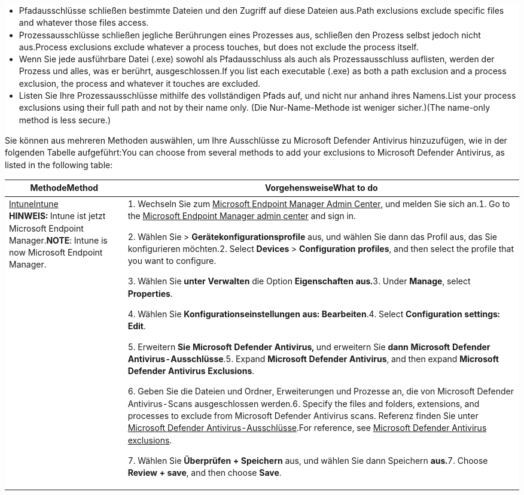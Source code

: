 - <span data-ttu-id="3a35c-249">Pfadausschlüsse schließen bestimmte Dateien und den Zugriff auf diese Dateien aus.</span><span class="sxs-lookup"><span data-stu-id="3a35c-249">Path exclusions exclude specific files and whatever those files access.</span></span>
- <span data-ttu-id="3a35c-250">Prozessausschlüsse schließen jegliche Berührungen eines Prozesses aus, schließen den Prozess selbst jedoch nicht aus.</span><span class="sxs-lookup"><span data-stu-id="3a35c-250">Process exclusions exclude whatever a process touches, but does not exclude the process itself.</span></span>
- <span data-ttu-id="3a35c-251">Wenn Sie jede ausführbare Datei (.exe) sowohl als Pfadausschluss als auch als Prozessausschluss auflisten, werden der Prozess und alles, was er berührt, ausgeschlossen.</span><span class="sxs-lookup"><span data-stu-id="3a35c-251">If you list each executable (.exe) as both a path exclusion and a process exclusion, the process and whatever it touches are excluded.</span></span>
- <span data-ttu-id="3a35c-252">Listen Sie Ihre Prozessausschlüsse mithilfe des vollständigen Pfads auf, und nicht nur anhand ihres Namens.</span><span class="sxs-lookup"><span data-stu-id="3a35c-252">List your process exclusions using their full path and not by their name only.</span></span> <span data-ttu-id="3a35c-253">(Die Nur-Name-Methode ist weniger sicher.)</span><span class="sxs-lookup"><span data-stu-id="3a35c-253">(The name-only method is less secure.)</span></span>

<span data-ttu-id="3a35c-254">Sie können aus mehreren Methoden auswählen, um Ihre Ausschlüsse zu Microsoft Defender Antivirus hinzuzufügen, wie in der folgenden Tabelle aufgeführt:</span><span class="sxs-lookup"><span data-stu-id="3a35c-254">You can choose from several methods to add your exclusions to Microsoft Defender Antivirus, as listed in the following table:</span></span>

|<span data-ttu-id="3a35c-255">Methode</span><span class="sxs-lookup"><span data-stu-id="3a35c-255">Method</span></span> | <span data-ttu-id="3a35c-256">Vorgehensweise</span><span class="sxs-lookup"><span data-stu-id="3a35c-256">What to do</span></span>|
|--|--|
|[<span data-ttu-id="3a35c-257">Intune</span><span class="sxs-lookup"><span data-stu-id="3a35c-257">Intune</span></span>](/mem/intune/fundamentals/tutorial-walkthrough-endpoint-manager) <br/><span data-ttu-id="3a35c-258">**HINWEIS:** Intune ist jetzt Microsoft Endpoint Manager.</span><span class="sxs-lookup"><span data-stu-id="3a35c-258">**NOTE**: Intune is now Microsoft Endpoint Manager.</span></span> | <span data-ttu-id="3a35c-259">1. Wechseln Sie zum [Microsoft Endpoint Manager Admin Center,](https://go.microsoft.com/fwlink/?linkid=2109431) und melden Sie sich an.</span><span class="sxs-lookup"><span data-stu-id="3a35c-259">1. Go to the [Microsoft Endpoint Manager admin center](https://go.microsoft.com/fwlink/?linkid=2109431) and sign in.</span></span><p> <span data-ttu-id="3a35c-260">2. Wählen Sie  >  **Gerätekonfigurationsprofile** aus, und wählen Sie dann das Profil aus, das Sie konfigurieren möchten.</span><span class="sxs-lookup"><span data-stu-id="3a35c-260">2. Select **Devices** > **Configuration profiles**, and then select the profile that you want to configure.</span></span><p> <span data-ttu-id="3a35c-261">3. Wählen Sie **unter Verwalten** die Option **Eigenschaften aus.**</span><span class="sxs-lookup"><span data-stu-id="3a35c-261">3. Under **Manage**, select **Properties**.</span></span><p> <span data-ttu-id="3a35c-262">4. Wählen Sie **Konfigurationseinstellungen aus: Bearbeiten**.</span><span class="sxs-lookup"><span data-stu-id="3a35c-262">4. Select **Configuration settings: Edit**.</span></span><p> <span data-ttu-id="3a35c-263">5. Erweitern **Sie Microsoft Defender Antivirus,** und erweitern Sie **dann Microsoft Defender Antivirus-Ausschlüsse**.</span><span class="sxs-lookup"><span data-stu-id="3a35c-263">5. Expand **Microsoft Defender Antivirus**, and then expand **Microsoft Defender Antivirus Exclusions**.</span></span><p> <span data-ttu-id="3a35c-264">6. Geben Sie die Dateien und Ordner, Erweiterungen und Prozesse an, die von Microsoft Defender Antivirus-Scans ausgeschlossen werden.</span><span class="sxs-lookup"><span data-stu-id="3a35c-264">6. Specify the files and folders, extensions, and processes to exclude from Microsoft Defender Antivirus scans.</span></span> <span data-ttu-id="3a35c-265">Referenz finden Sie unter [Microsoft Defender Antivirus-Ausschlüsse](/mem/intune/configuration/device-restrictions-windows-10#microsoft-defender-antivirus-exclusions).</span><span class="sxs-lookup"><span data-stu-id="3a35c-265">For reference, see [Microsoft Defender Antivirus exclusions](/mem/intune/configuration/device-restrictions-windows-10#microsoft-defender-antivirus-exclusions).</span></span><p> <span data-ttu-id="3a35c-266">7. Wählen Sie **Überprüfen + Speichern** aus, und wählen Sie dann Speichern **aus.**</span><span class="sxs-lookup"><span data-stu-id="3a35c-266">7. Choose **Review + save**, and then choose **Save**.</span></span>  |